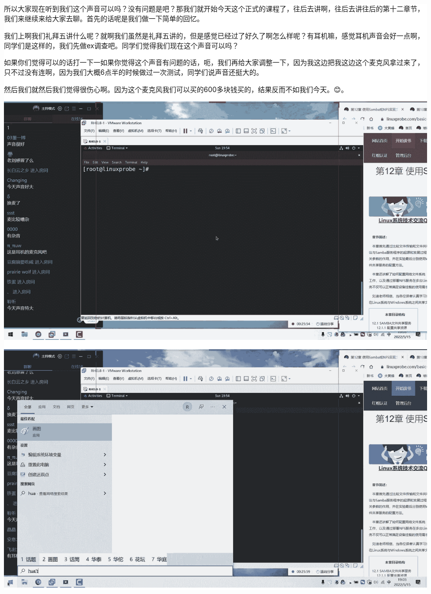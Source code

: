 所以大家现在听到我们这个声音可以吗？没有问题是吧？那我们就开始今天这个正式的课程了，往后去讲啊，往后去讲往后的第十二章节，我们来继续来给大家去聊。首先的话呢是我们做一下简单的回忆。

我们上啊我们礼拜五讲什么呢？就啊我们虽然是礼拜五讲的，但是感觉已经过了好久了啊怎么样呢？有耳机嘛，感觉耳机声音会好一点啊，同学们是这样的，我们先做ex调查吧。同学们觉得我们现在这个声音可以吗？

如果你们觉得可以的话打一下一如果你觉得这个声音有问题的话，呃，我们再给大家调整一下，因为我这边把我这边这个麦克风拿过来了，只不过没有连啊，因为我们大概6点半的时候做过一次测试，同学们说声音还挺大的。

然后我们就然后我们觉得很伤心啊。因为这个麦克风我们可以买的600多块钱买的，结果反而不如我们今天。😊。



![](img/ab0cf6f3b48697b8bc07fa6fa7ebf707_2.png)

![](img/ab0cf6f3b48697b8bc07fa6fa7ebf707_3.png)
